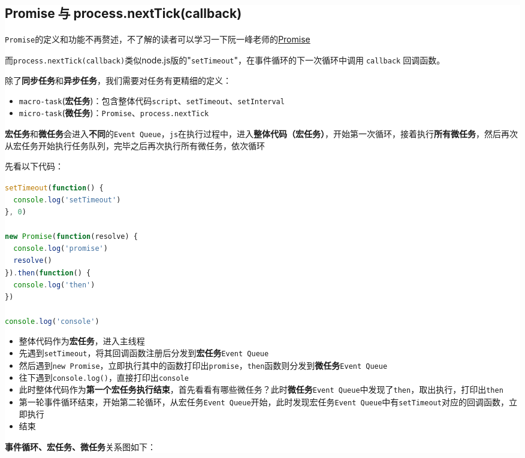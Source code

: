 

## Promise 与 process.nextTick(callback)

`Promise`的定义和功能不再赘述，不了解的读者可以学习一下阮一峰老师的[Promise](https://link.juejin.im/?target=http%3A%2F%2Fes6.ruanyifeng.com%2F%23docs%2Fpromise)

而`process.nextTick(callback)`类似node.js版的"`setTimeout`"，在事件循环的下一次循环中调用 `callback` 回调函数。

除了**同步任务**和**异步任务**，我们需要对任务有更精细的定义：

- `macro-task`(**宏任务**)：包含整体代码`script`、`setTimeout`、`setInterval`
- `micro-task`(**微任务**)：`Promise`、`process.nextTick`

**宏任务**和**微任务**会进入**不同**的`Event Queue`，`js`在执行过程中，进入**整体代码（宏任务）**，开始第一次循环，接着执行**所有微任务**，然后再次从宏任务开始执行任务队列，完毕之后再次执行所有微任务，依次循环

先看以下代码：

```js
setTimeout(function() {
  console.log('setTimeout')
}, 0)

new Promise(function(resolve) {
  console.log('promise')
  resolve()
}).then(function() {
  console.log('then')
})

console.log('console')
```

- 整体代码作为**宏任务**，进入主线程
- 先遇到`setTimeout`，将其回调函数注册后分发到**宏任务**`Event Queue`
- 然后遇到`new Promise`，立即执行其中的函数打印出`promise`，`then`函数则分发到**微任务**`Event Queue`
- 往下遇到`console.log()`，直接打印出`console`
- 此时整体代码作为**第一个宏任务执行结束**，首先看看有哪些微任务？此时**微任务**`Event Queue`中发现了`then`，取出执行，打印出`then`
- 第一轮事件循环结束，开始第二轮循环，从宏任务`Event Queue`开始，此时发现宏任务`Event Queue`中有`setTimeout`对应的回调函数，立即执行
- 结束



**事件循环、宏任务、微任务**关系图如下：
